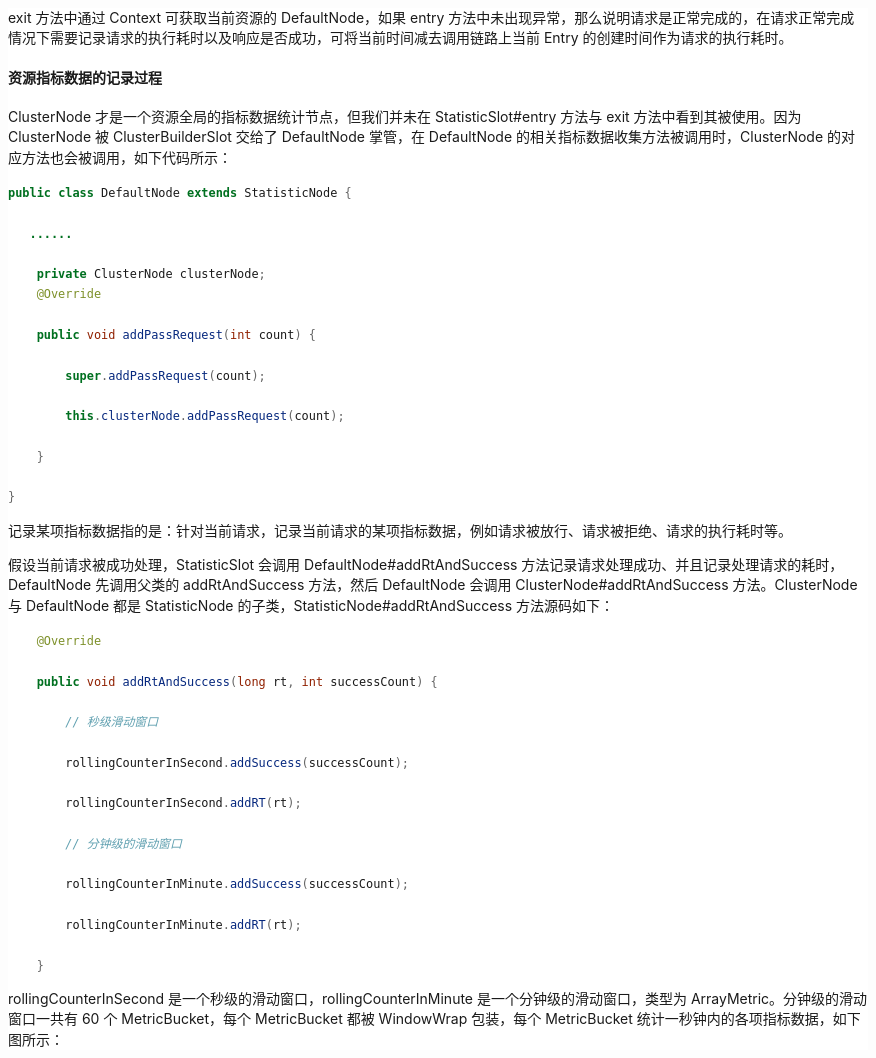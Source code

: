 exit 方法中通过 Context 可获取当前资源的 DefaultNode，如果 entry 方法中未出现异常，那么说明请求是正常完成的，在请求正常完成情况下需要记录请求的执行耗时以及响应是否成功，可将当前时间减去调用链路上当前 Entry 的创建时间作为请求的执行耗时。

#### **资源指标数据的记录过程**

ClusterNode 才是一个资源全局的指标数据统计节点，但我们并未在 StatisticSlot#entry 方法与 exit 方法中看到其被使用。因为 ClusterNode 被 ClusterBuilderSlot 交给了 DefaultNode 掌管，在 DefaultNode 的相关指标数据收集方法被调用时，ClusterNode 的对应方法也会被调用，如下代码所示：

```java
public class DefaultNode extends StatisticNode {

   ......

    private ClusterNode clusterNode;
    @Override

    public void addPassRequest(int count) {

        super.addPassRequest(count);

        this.clusterNode.addPassRequest(count);

    }

}
```

记录某项指标数据指的是：针对当前请求，记录当前请求的某项指标数据，例如请求被放行、请求被拒绝、请求的执行耗时等。

假设当前请求被成功处理，StatisticSlot 会调用 DefaultNode#addRtAndSuccess 方法记录请求处理成功、并且记录处理请求的耗时，DefaultNode 先调用父类的 addRtAndSuccess 方法，然后 DefaultNode 会调用 ClusterNode#addRtAndSuccess 方法。ClusterNode 与 DefaultNode 都是 StatisticNode 的子类，StatisticNode#addRtAndSuccess 方法源码如下：

```java
    @Override

    public void addRtAndSuccess(long rt, int successCount) {

        // 秒级滑动窗口

        rollingCounterInSecond.addSuccess(successCount);

        rollingCounterInSecond.addRT(rt);

        // 分钟级的滑动窗口

        rollingCounterInMinute.addSuccess(successCount);

        rollingCounterInMinute.addRT(rt);

    }
```

rollingCounterInSecond 是一个秒级的滑动窗口，rollingCounterInMinute 是一个分钟级的滑动窗口，类型为 ArrayMetric。分钟级的滑动窗口一共有 60 个 MetricBucket，每个 MetricBucket 都被 WindowWrap 包装，每个 MetricBucket 统计一秒钟内的各项指标数据，如下图所示：
